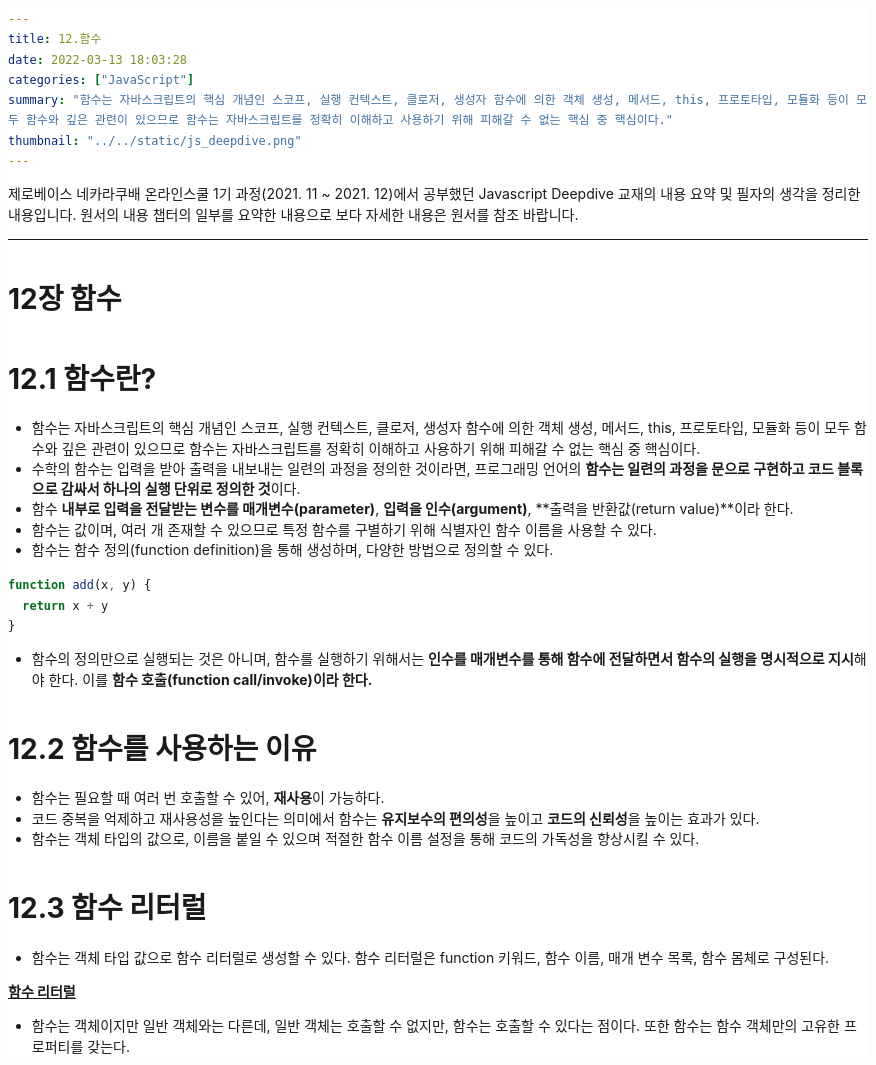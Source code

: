 ```yaml
---
title: 12.함수
date: 2022-03-13 18:03:28
categories: ["JavaScript"]
summary: "함수는 자바스크립트의 핵심 개념인 스코프, 실행 컨텍스트, 클로저, 생성자 함수에 의한 객체 생성, 메서드, this, 프로토타입, 모듈화 등이 모두 함수와 깊은 관련이 있으므로 함수는 자바스크립트를 정확히 이해하고 사용하기 위해 피해갈 수 없는 핵심 중 핵심이다."
thumbnail: "../../static/js_deepdive.png"
---
```


제로베이스 네카라쿠배 온라인스쿨 1기 과정(2021. 11 ~ 2021. 12)에서 공부했던 Javascript Deepdive 교재의 내용 요약 및 필자의 생각을 정리한 내용입니다. 원서의 내용 챕터의 일부를 요약한 내용으로 보다 자세한 내용은 원서를 참조 바랍니다.

---

# 12장 함수

# 12.1 함수란?

- 함수는 자바스크립트의 핵심 개념인 스코프, 실행 컨텍스트, 클로저, 생성자 함수에 의한 객체 생성, 메서드, this, 프로토타입, 모듈화 등이 모두 함수와 깊은 관련이 있으므로 함수는 자바스크립트를 정확히 이해하고 사용하기 위해 피해갈 수 없는 핵심 중 핵심이다.
- 수학의 함수는 입력을 받아 출력을 내보내는 일련의 과정을 정의한 것이라면, 프로그래밍 언어의 **함수는 일련의 과정을 문으로 구현하고 코드 블록으로 감싸서 하나의 실행 단위로 정의한 것**이다.
- 함수 **내부로 입력을 전달받는 변수를 매개변수(parameter)**, **입력을 인수(argument)**, **출력을 반환값(return value)**이라 한다.
- 함수는 값이며, 여러 개 존재할 수 있으므로 특정 함수를 구별하기 위해 식별자인 함수 이름을 사용할 수 있다.
- 함수는 함수 정의(function definition)을 통해 생성하며, 다양한 방법으로 정의할 수 있다.

```jsx
function add(x, y) {
  return x + y
}
```

- 함수의 정의만으로 실행되는 것은 아니며, 함수를 실행하기 위해서는 **인수를 매개변수를 통해 함수에 전달하면서 함수의 실행을 명시적으로 지시**해야 한다. 이를 **함수 호출(function call/invoke)이라 한다.**

# 12.2 함수를 사용하는 이유

- 함수는 필요할 때 여러 번 호출할 수 있어, **재사용**이 가능하다.
- 코드 중복을 억제하고 재사용성을 높인다는 의미에서 함수는 **유지보수의 편의성**을 높이고 **코드의 신뢰성**을 높이는 효과가 있다.
- 함수는 객체 타입의 값으로, 이름을 붙일 수 있으며 적절한 함수 이름 설정을 통해 코드의 가독성을 향상시킬 수 있다.

# 12.3 함수 리터럴

- 함수는 객체 타입 값으로 함수 리터럴로 생성할 수 있다. 함수 리터럴은 function 키워드, 함수 이름, 매개 변수 목록, 함수 몸체로 구성된다.

[**함수 리터럴**](https://adhesive-ice-cb5.notion.site/c7b9cb403fd74a6081f60abd4251eb55?v=ea4b96d4bba345b18e3aabc81d2bdba6)

- 함수는 객체이지만 일반 객체와는 다른데, 일반 객체는 호출할 수 없지만, 함수는 호출할 수 있다는 점이다. 또한 함수는 함수 객체만의 고유한 프로퍼티를 갖는다.
